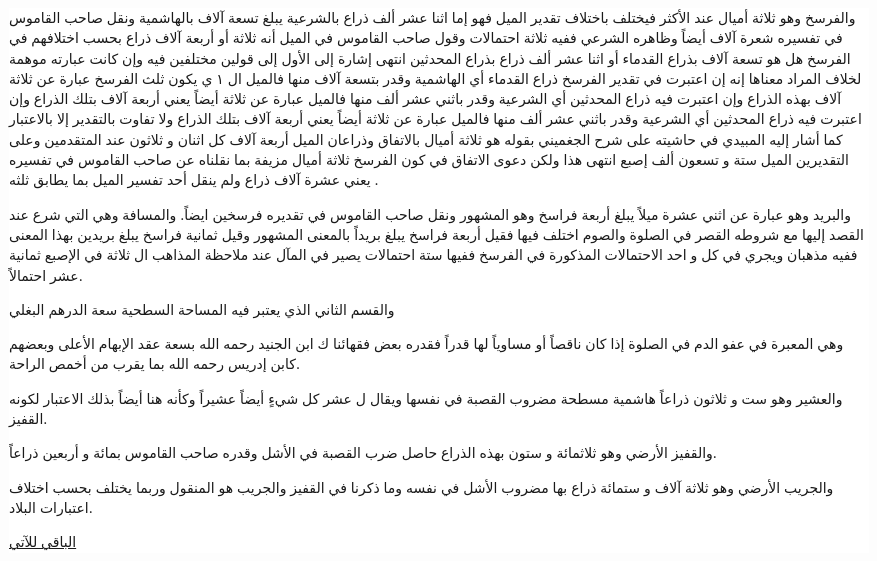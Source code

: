  والفرسخ وهو  ثلاثة  أميال عند الأكثر فيختلف باختلاف تقدير الميل فهو إما  اثنا  عشر  ألف  ذراع بالشرعية يبلغ  تسعة آلاف  بالهاشمية ونقل صاحب القاموس في تفسيره شعرة  آلاف  أيضاً وظاهره الشرعي ففيه  ثلاثة  احتمالات وقول صاحب القاموس في الميل أنه  ثلاثة  أو  أربعة آلاف  ذراع بحسب اختلافهم في الفرسخ هل هو  تسعة آلاف  بذراع القدماء أو  اثنا  عشر  ألف  ذراع بذراع المحدثين انتهى إشارة إلى الأول إلى قولين مختلفين فيه وإن كانت عبارته موهمة لخلاف المراد معناها إنه إن اعتبرت في تقدير الفرسخ ذراع القدماء أي الهاشمية وقدر بتسعة  آلاف  منها فالميل ال  ١  ي يكون  ثلث  الفرسخ عبارة عن  ثلاثة آلاف  بهذه الذراع وإن اعتبرت فيه ذراع المحدثين أي الشرعية وقدر باثني  عشر  ألف  منها فالميل عبارة عن  ثلاثة  أيضاً يعني  أربعة آلاف  بتلك الذراع وإن اعتبرت فيه ذراع المحدثين أي الشرعية وقدر باثني  عشر  ألف  منها فالميل عبارة عن  ثلاثة  أيضاً يعني  أربعة آلاف  بتلك الذراع ولا تفاوت بالتقدير إلا بالاعتبار كما أشار إليه المبيدي في حاشيته على شرح الجغميني بقوله هو  ثلاثة  أميال بالاتفاق وذراعان الميل  أربعة آلاف  كل  اثنان  و  ثلاثون  عند المتقدمين وعلى التقديرين الميل  ستة  و  تسعون  ألف  إصبع انتهى هذا ولكن دعوى الاتفاق في كون الفرسخ  ثلاثة  أميال مزيفة بما نقلناه عن صاحب القاموس في تفسيره يعني  عشرة  آلاف  ذراع ولم ينقل  أحد  تفسير الميل بما يطابق  ثلثه  . 

 والبريد وهو عبارة عن  اثني  عشرة  ميلاً يبلغ  أربعة  فراسخ وهو المشهور ونقل صاحب القاموس في تقديره فرسخين ايضاً.    والمسافة وهي التي شرع عند القصد إليها مع شروطه القصر في الصلوة والصوم اختلف فيها فقيل  أربعة  فراسخ يبلغ بريداً بالمعنى المشهور وقيل  ثمانية  فراسخ يبلغ بريدين بهذا المعنى ففيه مذهبان ويجري في كل و  احد  الاحتمالات المذكورة في الفرسخ ففيها  ستة  احتمالات يصير في المآل عند ملاحظة المذاهب ال  ثلاثة  في الإصبع  ثمانية  عشر  احتمالاً. 

 والقسم الثاني الذي يعتبر فيه المساحة السطحية سعة الدرهم البغلي 

 وهي المعبرة في عفو الدم في الصلوة إذا كان ناقصاً أو مساوياً لها قدراً فقدره بعض فقهائنا ك ابن الجنيد رحمه الله بسعة عقد الإبهام الأعلى وبعضهم كابن إدريس رحمه الله بما يقرب من أخمص الراحة. 

 والعشير وهو  ست  و  ثلاثون  ذراعاً هاشمية مسطحة مضروب القصبة في نفسها ويقال ل  عشر  كل شيءٍ أيضاً عشيراً وكأنه هنا أيضاً بذلك الاعتبار لكونه القفيز. 

 والقفيز الأرضي وهو  ثلاثمائة  و  ستون  بهذه الذراع حاصل ضرب القصبة في الأشل وقدره صاحب القاموس بمائة و  أربعين  ذراعاً. 

 والجريب الأرضي وهو  ثلاثة آلاف  و  ستمائة  ذراع بها مضروب الأشل في نفسه وما ذكرنا في القفيز والجريب هو المنقول وربما يختلف بحسب اختلاف اعتبارات البلاد. 

[ الباقي للآتي ](oclc_4770057679-i_59.TEIP5.xml#div_3.d1e1551)

